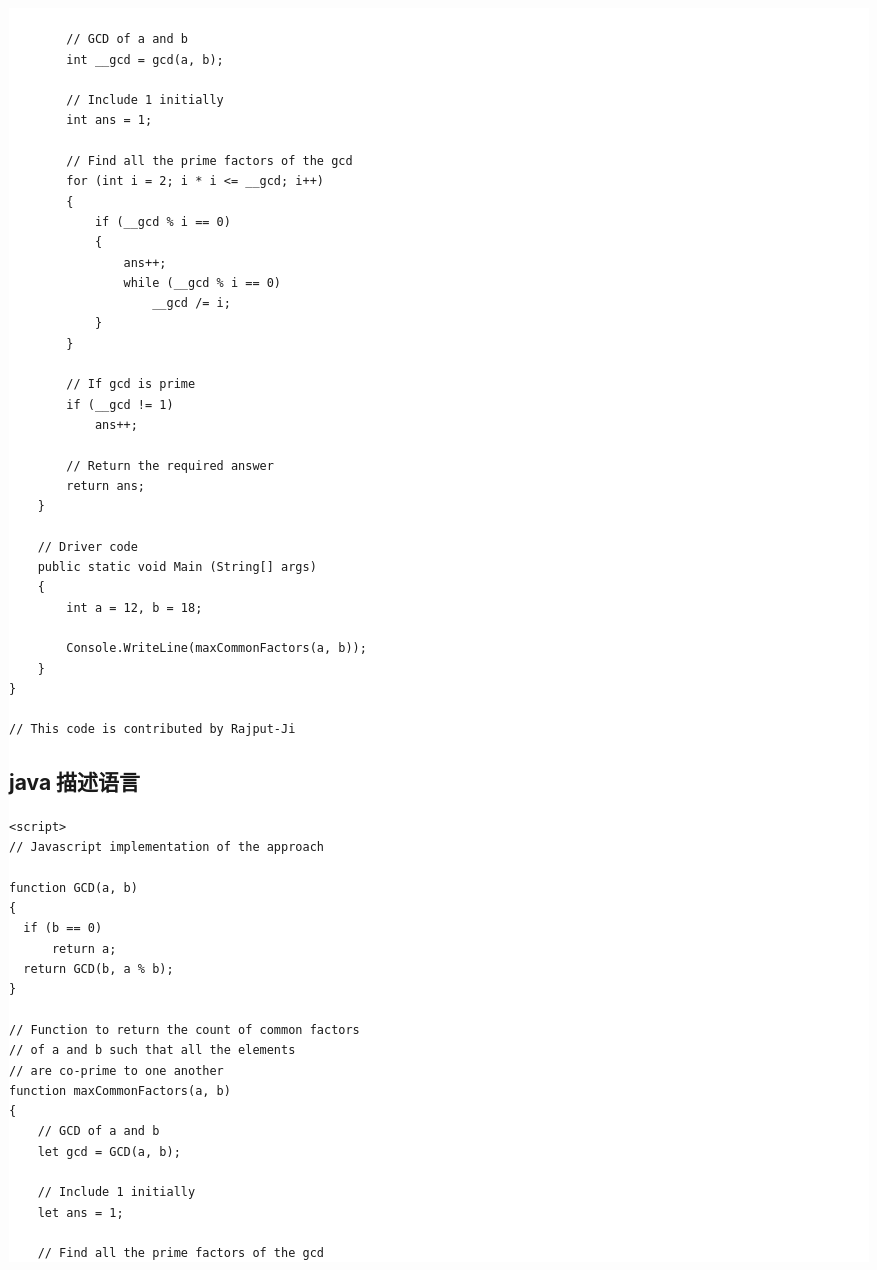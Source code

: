 ```

        // GCD of a and b
        int __gcd = gcd(a, b);

        // Include 1 initially
        int ans = 1;

        // Find all the prime factors of the gcd
        for (int i = 2; i * i <= __gcd; i++)
        {
            if (__gcd % i == 0)
            {
                ans++;
                while (__gcd % i == 0)
                    __gcd /= i;
            }
        }

        // If gcd is prime
        if (__gcd != 1)
            ans++;

        // Return the required answer
        return ans;
    }

    // Driver code
    public static void Main (String[] args)
    {
        int a = 12, b = 18;

        Console.WriteLine(maxCommonFactors(a, b));
    }
}

// This code is contributed by Rajput-Ji
```

## java 描述语言

```
<script>
// Javascript implementation of the approach

function GCD(a, b)
{
  if (b == 0)
      return a;
  return GCD(b, a % b);
}

// Function to return the count of common factors
// of a and b such that all the elements
// are co-prime to one another
function maxCommonFactors(a, b)
{
    // GCD of a and b
    let gcd = GCD(a, b);

    // Include 1 initially
    let ans = 1;

    // Find all the prime factors of the gcd
```